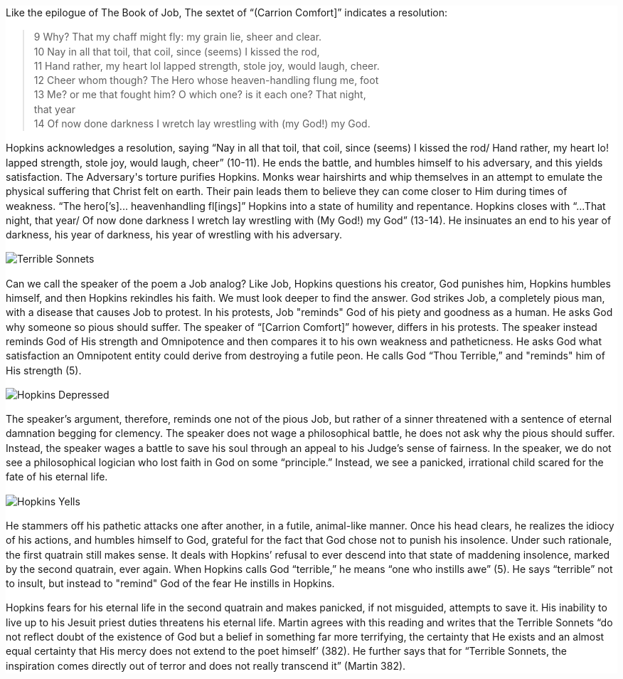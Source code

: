 Like the epilogue of The Book of Job, The sextet of “(Carrion Comfort]” indicates a resolution:

> 9   Why? That my chaff might fly: my grain lie, sheer and clear.  
> 10  Nay in all that toil, that coil, since (seems) I kissed the rod,  
> 11  Hand rather, my heart lol lapped strength, stole joy, would laugh, cheer.  
> 12  Cheer whom though? The Hero whose heaven-handling flung me, foot  
> 13  Me? or me that fought him? O which one? is it each one? That night,  
>        that year  
> 14  Of now done darkness I wretch lay wrestling with (my God!) my God.  

Hopkins acknowledges a resolution, saying “Nay in all that toil, that coil, since (seems) I kissed the rod/ Hand rather, my heart lo! lapped strength, stole joy, would laugh, cheer” (10-11). He ends the battle, and humbles himself to his adversary, and this yields satisfaction. The Adversary's torture purifies Hopkins. Monks wear hairshirts and whip themselves in an attempt to emulate the physical suffering that Christ felt on earth. Their pain leads them to believe they can come closer to Him during times of weakness. “The hero[’s]... heaven­handling fl[ings]” Hopkins into a state of humility and repentance. Hopkins closes with “...That night, that year/ Of now done darkness I wretch lay wrestling with (My God!) my God” (13-14). He insinuates an end to his year of darkness, his year of darkness, his year of wrestling with his adversary.

![Terrible Sonnets]({static}/images/Gerard_Manley_Hopkins_2/08_Terrible_Sonnets.png)

Can we call the speaker of the poem a Job analog?  Like Job, Hopkins questions his creator, God punishes him, Hopkins humbles himself, and then Hopkins rekindles his faith. We must look deeper to find the answer. God strikes Job, a completely pious man, with a disease that causes Job to protest. In his protests, Job "reminds" God of his piety and goodness as a human. He asks God why someone so pious should suffer. The speaker of “[Carrion Comfort]” however, differs in his protests. The speaker instead reminds God of His strength and Omnipotence and then compares it to his own weakness and patheticness. He asks God what satisfaction an Omnipotent entity could derive from destroying a futile peon. He calls God “Thou Terrible,” and "reminds" him of His strength (5). 

![Hopkins Depressed]({static}/images/Gerard_Manley_Hopkins_2/09_Hopkins_Depressed.png)

The speaker’s argument, therefore, reminds one not of the pious Job, but rather of a sinner threatened with a sentence of eternal damnation begging for clemency. The speaker does not wage a philosophical battle, he does not ask why the pious should suffer. Instead, the speaker wages a battle to save his soul through an appeal to his Judge’s sense of fairness. In the speaker, we do not see a philosophical logician who lost faith in God on some “principle.”  Instead, we see a panicked, irrational child scared for the fate of his eternal life. 

![Hopkins Yells]({static}/images/Gerard_Manley_Hopkins_2/10_Hopkins_Yells.png)

He stammers off his pathetic attacks one after another, in a futile, animal-like manner. Once his head clears, he realizes the idiocy of his actions, and humbles himself to God, grateful for the fact that God chose not to punish his insolence. Under such rationale, the first quatrain still makes sense. It deals with Hopkins’ refusal to ever descend into that state of maddening insolence, marked by the second quatrain, ever again. When Hopkins calls God “terrible,” he means “one who instills awe” (5). He says “terrible” not to insult, but instead to "remind" God of the fear He instills in Hopkins.

Hopkins fears for his eternal life in the second quatrain and makes panicked, if not misguided, attempts to save it. His inability to live up to his Jesuit priest duties threatens his eternal life. Martin agrees with this reading and writes that the Terrible Sonnets “do not reflect doubt of the existence of God but a belief in something far more terrifying, the certainty that He exists and an almost equal certainty that His mercy does not extend to the poet himself’ (382). He further says that for “Terrible Sonnets, the inspiration comes directly out of terror and does not really transcend it” (Martin 382).
